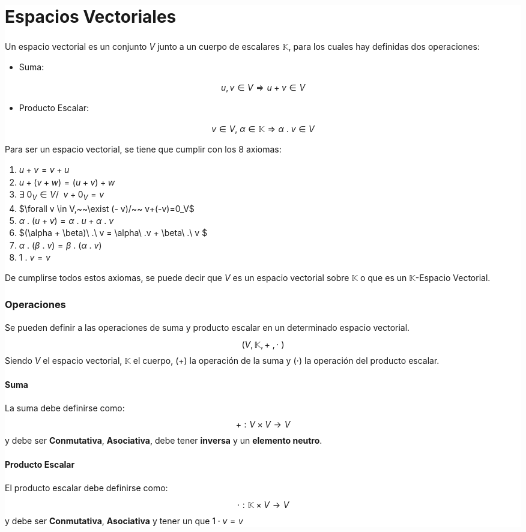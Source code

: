 # Espacios Vectoriales

Un espacio vectorial es un conjunto $V$ junto a un cuerpo de escalares $\mathbb K$, para los cuales hay definidas dos operaciones:

- Suma:

$$
u,v\in V \Rightarrow u+v \in V
$$

- Producto Escalar:

$$
v\in V,~\alpha\in \mathbb K \Rightarrow \alpha\ .\ v \in V
$$

Para ser un espacio vectorial, se tiene que cumplir con los 8 axiomas:

1. $u+v = v+u$
2. $u+(v+w)=(u+v)+w$
3. $\exists~0_V \in V/~~v+0_V =v$
4. $\forall v \in V,~~\exist (- v)/~~ v+(-v)=0_V$
5. $\alpha\ . \ (u+v) = \alpha\ .\ u + \alpha\ .\ v$
6. $(\alpha + \beta)\ .\ v = \alpha\ .v + \beta\ .\ v $
7. $\alpha\ .\ (\beta\ .\ v) = \beta\ .\ (\alpha\ .\ v)$
8. $1\ .\ v = v$

De cumplirse todos estos axiomas, se puede decir que $V$ es un espacio vectorial sobre $\mathbb K$ o que es un $\mathbb K$-Espacio Vectorial.

### Operaciones

Se pueden definir a las operaciones de suma y producto escalar en un determinado espacio vectorial.
$$
(V,\mathbb K,+~,\cdot~ )
$$
Siendo $V$ el espacio vectorial, $\mathbb K$ el cuerpo, $(+)$ la operación de la suma y $(\cdot)$ la operación del producto escalar.

#### Suma

La suma debe definirse como: 
$$
+:V\times V\rightarrow V
$$
y debe ser **Conmutativa**, **Asociativa**, debe tener **inversa** y un **elemento neutro**.

#### Producto Escalar

El producto escalar debe definirse como:
$$
\cdot:\mathbb K\times V \rightarrow V
$$
y debe ser **Conmutativa**, **Asociativa** y tener un que $1\cdot v=v$
